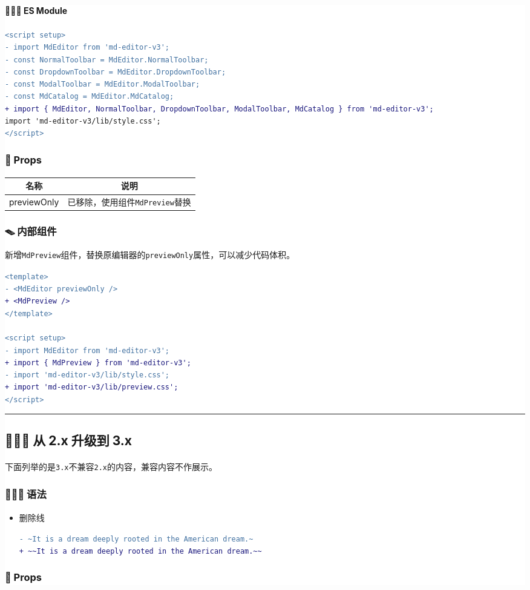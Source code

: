 #### 🏄🏼‍♀️ ES Module

```diff
<script setup>
- import MdEditor from 'md-editor-v3';
- const NormalToolbar = MdEditor.NormalToolbar;
- const DropdownToolbar = MdEditor.DropdownToolbar;
- const ModalToolbar = MdEditor.ModalToolbar;
- const MdCatalog = MdEditor.MdCatalog;
+ import { MdEditor, NormalToolbar, DropdownToolbar, ModalToolbar, MdCatalog } from 'md-editor-v3';
import 'md-editor-v3/lib/style.css';
</script>
```

### 🔖 Props

| 名称        | 说明                            |
| ----------- | ------------------------------- |
| previewOnly | 已移除，使用组件`MdPreview`替换 |

### 🪤 内部组件

新增`MdPreview`组件，替换原编辑器的`previewOnly`属性，可以减少代码体积。

```diff
<template>
- <MdEditor previewOnly />
+ <MdPreview />
</template>

<script setup>
- import MdEditor from 'md-editor-v3';
+ import { MdPreview } from 'md-editor-v3';
- import 'md-editor-v3/lib/style.css';
+ import 'md-editor-v3/lib/preview.css';
</script>
```

---

## 🧙🏻‍♂️ 从 2.x 升级到 3.x

下面列举的是`3.x`不兼容`2.x`的内容，兼容内容不作展示。

### 🤹🏼‍♂️ 语法

- 删除线

  ```diff
  - ~It is a dream deeply rooted in the American dream.~
  + ~~It is a dream deeply rooted in the American dream.~~
  ```

### 🔩 Props
